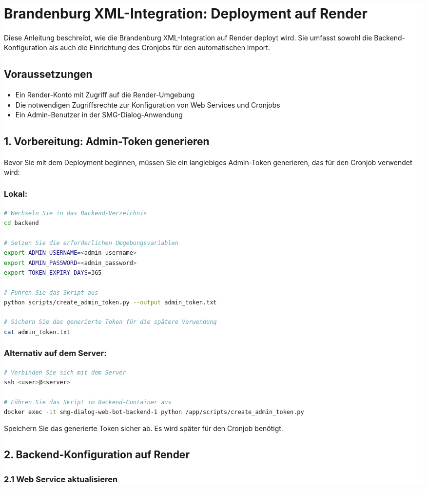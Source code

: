 # Brandenburg XML-Integration: Deployment auf Render

Diese Anleitung beschreibt, wie die Brandenburg XML-Integration auf Render deployt wird. Sie umfasst sowohl die Backend-Konfiguration als auch die Einrichtung des Cronjobs für den automatischen Import.

## Voraussetzungen

- Ein Render-Konto mit Zugriff auf die Render-Umgebung
- Die notwendigen Zugriffsrechte zur Konfiguration von Web Services und Cronjobs
- Ein Admin-Benutzer in der SMG-Dialog-Anwendung

## 1. Vorbereitung: Admin-Token generieren

Bevor Sie mit dem Deployment beginnen, müssen Sie ein langlebiges Admin-Token generieren, das für den Cronjob verwendet wird:

### Lokal:

```bash
# Wechseln Sie in das Backend-Verzeichnis
cd backend

# Setzen Sie die erforderlichen Umgebungsvariablen
export ADMIN_USERNAME=<admin_username>
export ADMIN_PASSWORD=<admin_password>
export TOKEN_EXPIRY_DAYS=365

# Führen Sie das Skript aus
python scripts/create_admin_token.py --output admin_token.txt

# Sichern Sie das generierte Token für die spätere Verwendung
cat admin_token.txt
```

### Alternativ auf dem Server:

```bash
# Verbinden Sie sich mit dem Server
ssh <user>@<server>

# Führen Sie das Skript im Backend-Container aus
docker exec -it smg-dialog-web-bot-backend-1 python /app/scripts/create_admin_token.py
```

Speichern Sie das generierte Token sicher ab. Es wird später für den Cronjob benötigt.

## 2. Backend-Konfiguration auf Render

### 2.1 Web Service aktualisieren
